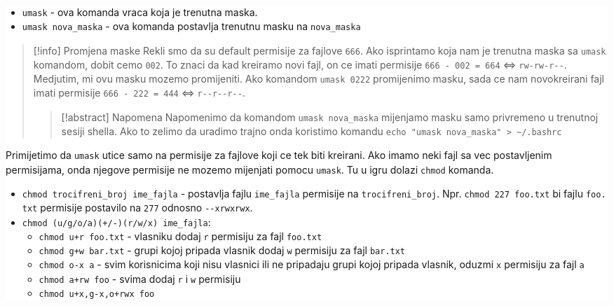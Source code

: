 - `umask` - ova komanda vraca koja je trenutna maska. 
- `umask nova_maska` - ova komanda postavlja trenutnu masku na `nova_maska`

>[!info] Promjena maske
>Rekli smo da su default permisije za fajlove `666`. Ako isprintamo koja nam je trenutna maska sa `umask` komandom, dobit cemo `002`. To znaci da kad kreiramo novi fajl, on ce imati permisije `666 - 002 = 664` <=> `rw-rw-r--`.
>Medjutim, mi ovu masku mozemo promijeniti. Ako komandom `umask 0222` promijenimo masku, sada ce nam novokreirani fajl imati permisije `666 - 222 = 444` <=> `r--r--r--`.
>>[!abstract] Napomena
>>Napomenimo da komandom `umask nova_maska` mijenjamo masku samo privremeno u trenutnoj sesiji shella. Ako to zelimo da uradimo trajno onda koristimo komandu `echo "umask nova_maska" > ~/.bashrc`

Primijetimo da `umask` utice samo na permisije za fajlove koji ce tek biti kreirani. Ako imamo neki fajl sa vec postavljenim permisijama, onda njegove permisije ne mozemo mijenjati pomocu `umask`. Tu u igru dolazi `chmod` komanda.

- `chmod trocifreni_broj ime_fajla` - postavlja fajlu `ime_fajla` permisije na `trocifreni_broj`. Npr. `chmod 227 foo.txt` bi fajlu `foo.txt` permisije postavilo na `277` odnosno `--xrwxrwx`.
- `chmod (u/g/o/a)(+/-)(r/w/x) ime_fajla`:
	- `chmod u+r foo.txt` - vlasniku dodaj `r` permisiju za fajl `foo.txt`
	- `chmod g+w bar.txt` - grupi kojoj pripada vlasnik dodaj `w` permisiju za fajl `bar.txt`
	- `chmod o-x a` - svim korisnicima koji nisu vlasnici ili ne pripadaju grupi kojoj pripada vlasnik, oduzmi `x` permisiju za fajl `a`
	- `chmod a+rw foo` - svima dodaj `r` i `w` permisiju
	- `chmod u+x,g-x,o+rwx foo`


